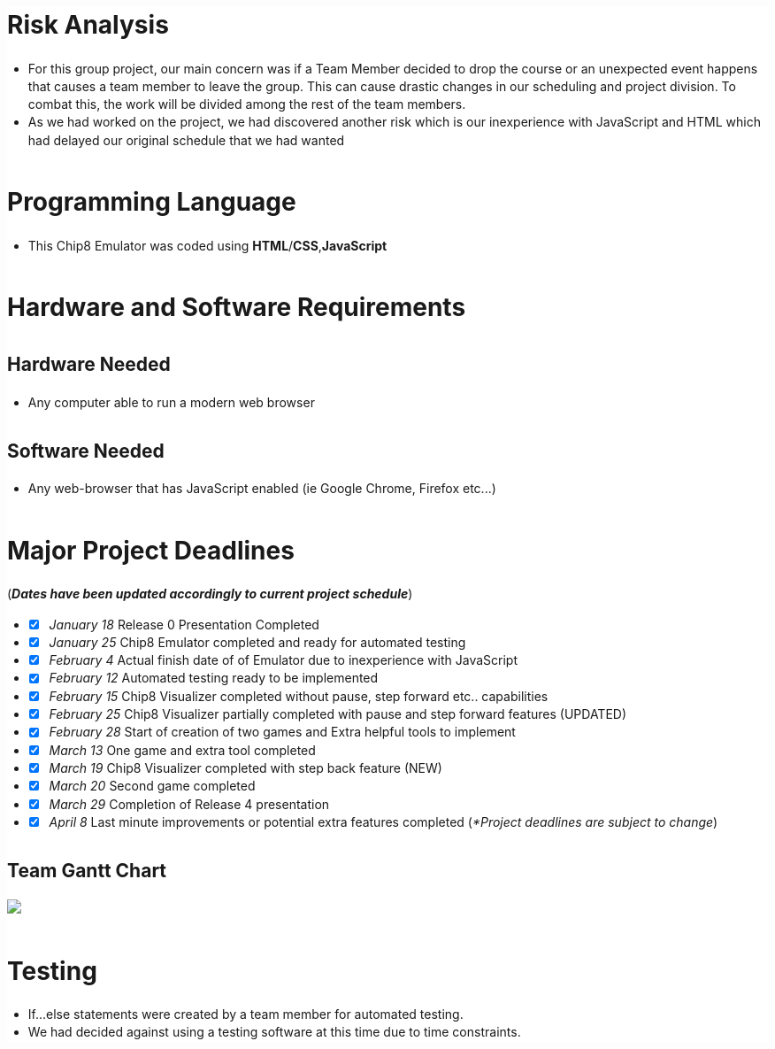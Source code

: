 		
# **Risk Analysis**
* For this group project, our main concern was if a Team Member decided to drop the course or an unexpected event happens that causes a team member to leave the group. This can cause drastic changes in our scheduling and project division. To combat this, the work will be divided among the rest of the team members.
* As we had worked on the project, we had discovered another risk which is our inexperience with JavaScript and HTML which had delayed our original schedule that we had wanted

# **Programming Language**
* This Chip8 Emulator was coded using **HTML**/**CSS**,**JavaScript**

# **Hardware and Software Requirements**
## Hardware Needed
*   Any computer able to run a modern web browser 
	
## Software Needed
*   Any web-browser that has JavaScript enabled (ie Google Chrome, Firefox etc...)

# **Major Project Deadlines**   
(**_Dates have been updated accordingly to current project schedule_**)
*  - [x] _January 18_  Release 0 Presentation Completed
*  - [x] _January 25_  Chip8 Emulator completed and ready for automated testing
*  - [x] _February 4_  Actual finish date of of Emulator due to inexperience with JavaScript
*  - [x] _February 12_  Automated testing ready to be implemented
*  - [x] _February 15_  Chip8 Visualizer completed without pause, step forward etc.. capabilities
*  - [x]  _February 25_ Chip8 Visualizer partially completed with pause and step forward features (UPDATED)
*  - [x] _February 28_ Start of creation of two games and Extra helpful tools to implement
*  - [x] _March 13_    One game and extra tool completed
*  - [x] _March 19_    Chip8 Visualizer completed with step back feature (NEW)
*  - [x] _March 20_    Second game completed
*  - [x] _March 29_    Completion of Release 4 presentation
*  - [x] _April 8_     Last minute improvements or potential extra features completed
(_\*Project deadlines are subject to change_)

## Team Gantt Chart
![](gantt%20chart.png)
	
# **Testing**     
*   If...else statements were created by a team member for automated testing.
*   We had decided against using a testing software at this time due to time constraints.
	